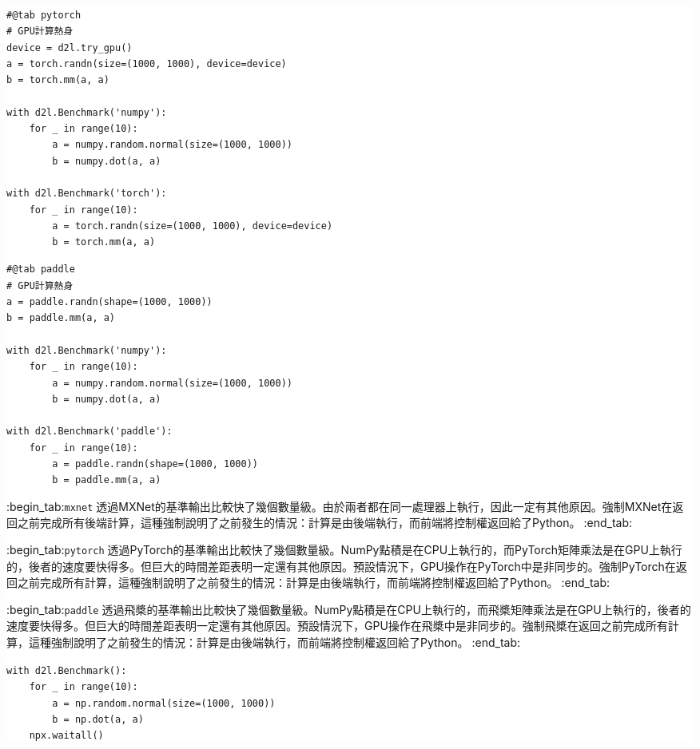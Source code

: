 ```{.python .input}
#@tab pytorch
# GPU計算熱身
device = d2l.try_gpu()
a = torch.randn(size=(1000, 1000), device=device)
b = torch.mm(a, a)

with d2l.Benchmark('numpy'):
    for _ in range(10):
        a = numpy.random.normal(size=(1000, 1000))
        b = numpy.dot(a, a)

with d2l.Benchmark('torch'):
    for _ in range(10):
        a = torch.randn(size=(1000, 1000), device=device)
        b = torch.mm(a, a)
```

```{.python .input}
#@tab paddle
# GPU計算熱身
a = paddle.randn(shape=(1000, 1000))
b = paddle.mm(a, a)

with d2l.Benchmark('numpy'):
    for _ in range(10):
        a = numpy.random.normal(size=(1000, 1000))
        b = numpy.dot(a, a)

with d2l.Benchmark('paddle'):
    for _ in range(10):
        a = paddle.randn(shape=(1000, 1000))
        b = paddle.mm(a, a)
```

:begin_tab:`mxnet`
透過MXNet的基準輸出比較快了幾個數量級。由於兩者都在同一處理器上執行，因此一定有其他原因。強制MXNet在返回之前完成所有後端計算，這種強制說明了之前發生的情況：計算是由後端執行，而前端將控制權返回給了Python。
:end_tab:

:begin_tab:`pytorch`
透過PyTorch的基準輸出比較快了幾個數量級。NumPy點積是在CPU上執行的，而PyTorch矩陣乘法是在GPU上執行的，後者的速度要快得多。但巨大的時間差距表明一定還有其他原因。預設情況下，GPU操作在PyTorch中是非同步的。強制PyTorch在返回之前完成所有計算，這種強制說明了之前發生的情況：計算是由後端執行，而前端將控制權返回給了Python。
:end_tab:

:begin_tab:`paddle`
透過飛槳的基準輸出比較快了幾個數量級。NumPy點積是在CPU上執行的，而飛槳矩陣乘法是在GPU上執行的，後者的速度要快得多。但巨大的時間差距表明一定還有其他原因。預設情況下，GPU操作在飛槳中是非同步的。強制飛槳在返回之前完成所有計算，這種強制說明了之前發生的情況：計算是由後端執行，而前端將控制權返回給了Python。
:end_tab:

```{.python .input}
with d2l.Benchmark():
    for _ in range(10):
        a = np.random.normal(size=(1000, 1000))
        b = np.dot(a, a)
    npx.waitall()
```
